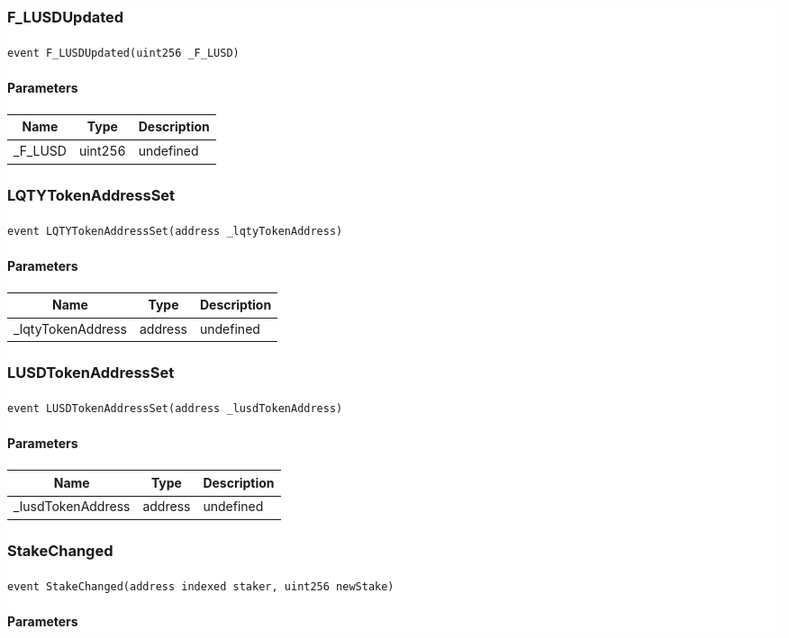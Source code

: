 ### F_LUSDUpdated

```solidity
event F_LUSDUpdated(uint256 _F_LUSD)
```





#### Parameters

| Name | Type | Description |
|---|---|---|
| _F_LUSD  | uint256 | undefined |

### LQTYTokenAddressSet

```solidity
event LQTYTokenAddressSet(address _lqtyTokenAddress)
```





#### Parameters

| Name | Type | Description |
|---|---|---|
| _lqtyTokenAddress  | address | undefined |

### LUSDTokenAddressSet

```solidity
event LUSDTokenAddressSet(address _lusdTokenAddress)
```





#### Parameters

| Name | Type | Description |
|---|---|---|
| _lusdTokenAddress  | address | undefined |

### StakeChanged

```solidity
event StakeChanged(address indexed staker, uint256 newStake)
```





#### Parameters
